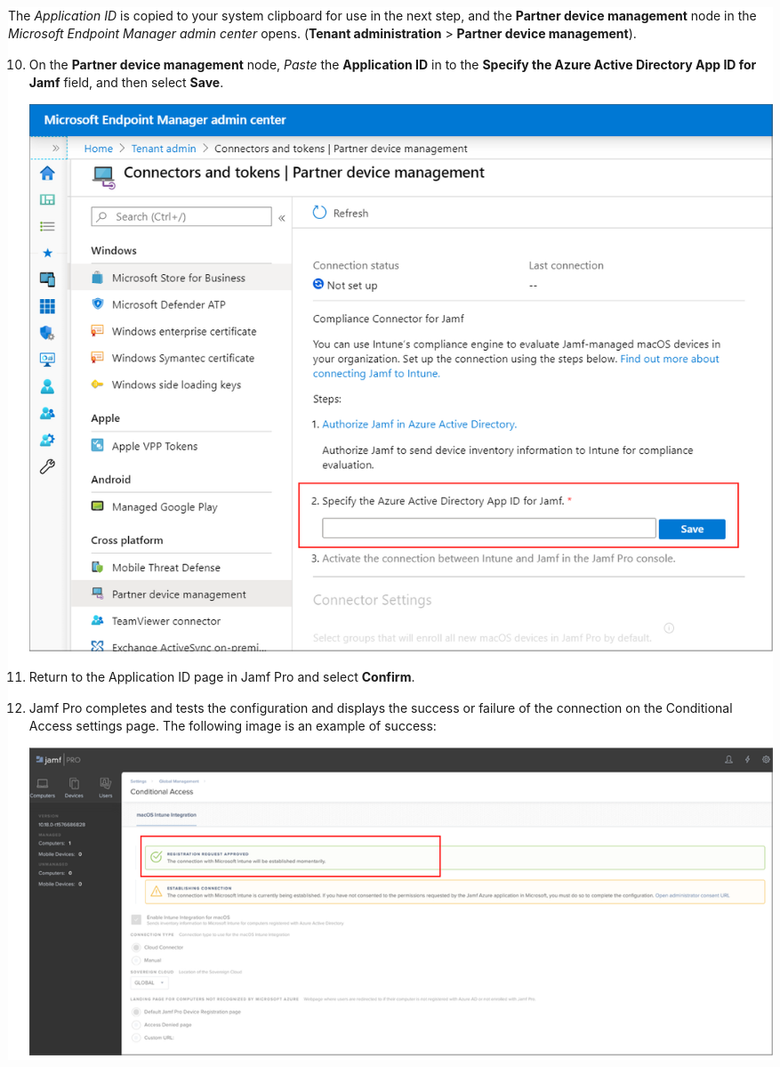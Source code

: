    The *Application ID* is copied to your system clipboard for use in the next step, and the **Partner device management** node in the *Microsoft Endpoint Manager admin center* opens. (**Tenant administration** > **Partner device management**).

10. On the **Partner device management** node, *Paste* the **Application ID** in to the **Specify the Azure Active Directory App ID for Jamf** field, and then select **Save**.

    ![Configure partner device management](./media/conditional-access-jamf-cloud-connector/partner-device-management.png)

11. Return to the Application ID page in Jamf Pro and select **Confirm**.

12. Jamf Pro completes and tests the configuration and displays the success or failure of the connection on the Conditional Access settings page. The following image is an example of success:

    ![Successful configuration is confirmed in Jamf Pro](./media/conditional-access-jamf-cloud-connector/successful-configuration.png)
